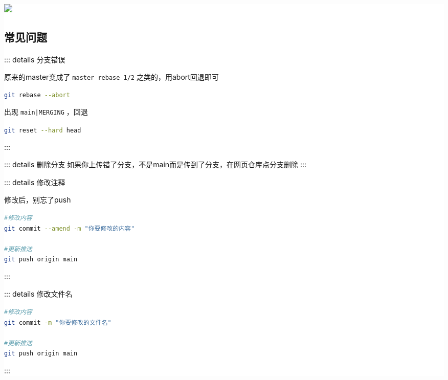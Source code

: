 ![](https://img.viptv.work/pages/git/git-31.png)






## 常见问题



::: details 分支错误

原来的master变成了 `master rebase 1/2` 之类的，用abort回退即可

```sh
git rebase --abort
```

出现 `main|MERGING` ，回退

```sh
git reset --hard head
```
:::




::: details 删除分支
如果你上传错了分支，不是main而是传到了分支，在网页仓库点分支删除
:::




::: details 修改注释

修改后，别忘了push

```sh
#修改内容
git commit --amend -m "你要修改的内容"

#更新推送
git push origin main
```
:::



::: details 修改文件名

```sh
#修改内容
git commit -m "你要修改的文件名"

#更新推送
git push origin main
```
:::


